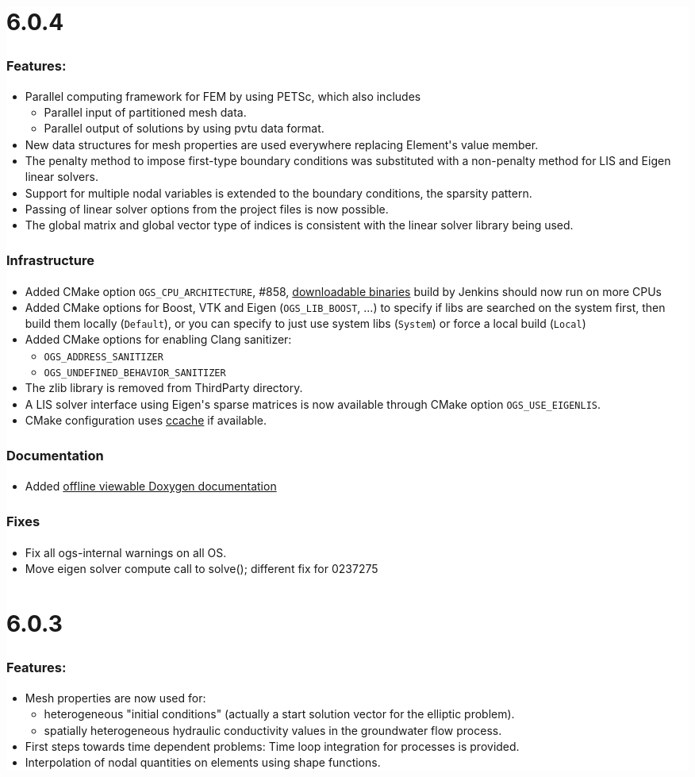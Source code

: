 # 6.0.4

### Features:
 - Parallel computing framework for FEM by using PETSc, which also includes
   - Parallel input of partitioned mesh data.
   - Parallel output of solutions by using pvtu data format.
 - New data structures for mesh properties are used everywhere replacing
   Element's value member.
 - The penalty method to impose first-type boundary conditions was substituted
   with a non-penalty method for LIS and Eigen linear solvers.
 - Support for multiple nodal variables is extended to the boundary conditions,
   the sparsity pattern.
 - Passing of linear solver options from the project files is now possible.
 - The global matrix and global vector type of indices is consistent with the
   linear solver library being used.

### Infrastructure

- Added CMake option `OGS_CPU_ARCHITECTURE`, #858, [downloadable binaries](http://docs.opengeosys.org/download) build by Jenkins should now run on more CPUs
- Added CMake options for Boost, VTK and Eigen (`OGS_LIB_BOOST`, ...) to specify if libs are searched on the system first, then build them locally (`Default`), or you can specify to just use system libs (`System`) or force a local build (`Local`)
- Added CMake options for enabling Clang sanitizer:
  - `OGS_ADDRESS_SANITIZER`
  - `OGS_UNDEFINED_BEHAVIOR_SANITIZER`
- The zlib library is removed from ThirdParty directory.
- A LIS solver interface using Eigen's sparse matrices is now available through
  CMake option `OGS_USE_EIGENLIS`.
- CMake configuration uses [ccache](https://ccache.samba.org/) if available.

### Documentation

- Added [offline viewable Doxygen documentation](http://docs.opengeosys.org/docs/devguide/documentation/offline-documentation-viewer)

### Fixes
 - Fix all ogs-internal warnings on all OS.
 - Move eigen solver compute call to solve(); different fix for 0237275

# 6.0.3

### Features:
 - Mesh properties are now used for:
   - heterogeneous "initial conditions" (actually a start solution vector for the elliptic problem).
   - spatially heterogeneous hydraulic conductivity values in the groundwater flow process.
 - First steps towards time dependent problems: Time loop integration for processes is provided.
 - Interpolation of nodal quantities on elements using shape functions.
